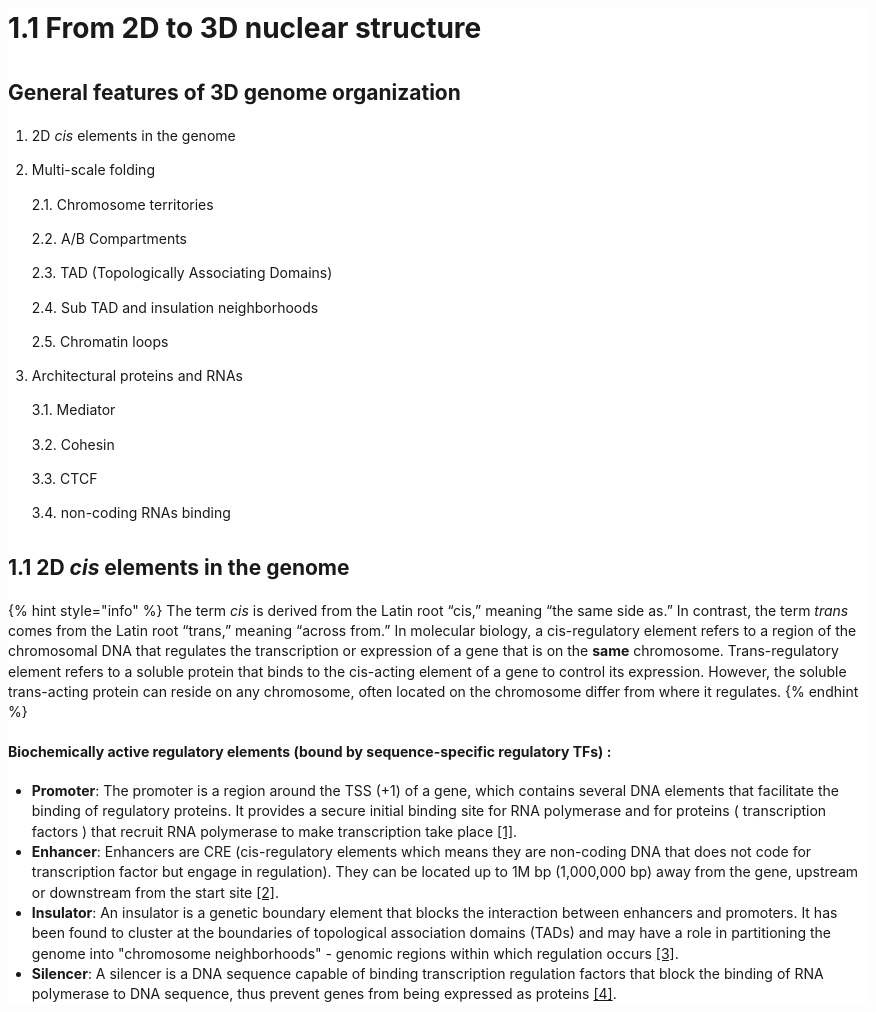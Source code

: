 # 1.1 From 2D to 3D nuclear structure

## General features of 3D genome organization

1. 2D _cis_ elements in the genome
2. Multi-scale folding  


    2.1. Chromosome territories  


    2.2. A/B Compartments  


    2.3. TAD \(Topologically Associating Domains\)  


    2.4. Sub TAD and insulation neighborhoods  


    2.5. Chromatin loops  

3. Architectural proteins and RNAs  


    3.1. Mediator  


    3.2. Cohesin  


    3.3. CTCF  


    3.4. non-coding RNAs binding  

## 1.1 2D _cis_ elements in the genome

{% hint style="info" %}
The term _cis_ is derived from the Latin root “cis,” meaning “the same side as.” In contrast, the term _trans_ comes from the Latin root “trans,” meaning “across from.” In molecular biology, a cis-regulatory element refers to a region of the chromosomal DNA that regulates the transcription or expression of a gene that is on the **same** chromosome. Trans-regulatory element refers to a soluble protein that binds to the cis-acting element of a gene to control its expression. However, the soluble trans-acting protein can reside on any chromosome, often located on the chromosome differ from where it regulates.
{% endhint %}

#### Biochemically active regulatory elements \(bound by sequence-specific regulatory TFs\) : <a id="1-1"></a>

* **Promoter**: The promoter is a region around the TSS \(+1\) of a gene, which contains several DNA elements that facilitate the binding of regulatory proteins. It provides a secure initial binding site for RNA polymerase and for proteins \( transcription factors \) that recruit RNA polymerase to make transcription take place [\[1\]](https://en.wikipedia.org/wiki/Promoter_%28genetics%29).
* **Enhancer**: Enhancers are CRE \(cis-regulatory elements which means they are non-coding DNA that does not code for transcription factor but engage in regulation\). They can be located up to 1M bp \(1,000,000 bp\) away from the gene, upstream or downstream from the start site [\[2\]](https://en.wikipedia.org/wiki/Enhancer_%28genetics%29).
* **Insulator**: An insulator is a genetic boundary element that blocks the interaction between enhancers and promoters. It has been found to cluster at the boundaries of topological association domains \(TADs\) and may have a role in partitioning the genome into "chromosome neighborhoods" - genomic regions within which regulation occurs [\[3\]](https://ipfs.io/ipfs/QmXoypizjW3WknFiJnKLwHCnL72vedxjQkDDP1mXWo6uco/wiki/Insulator_%28genetics%29.html).
* **Silencer**: A silencer is a DNA sequence capable of binding transcription regulation factors that block the binding of RNA polymerase to DNA sequence, thus prevent genes from being expressed as proteins [\[4\]](https://en.wikipedia.org/wiki/Silencer_%28genetics%29).
